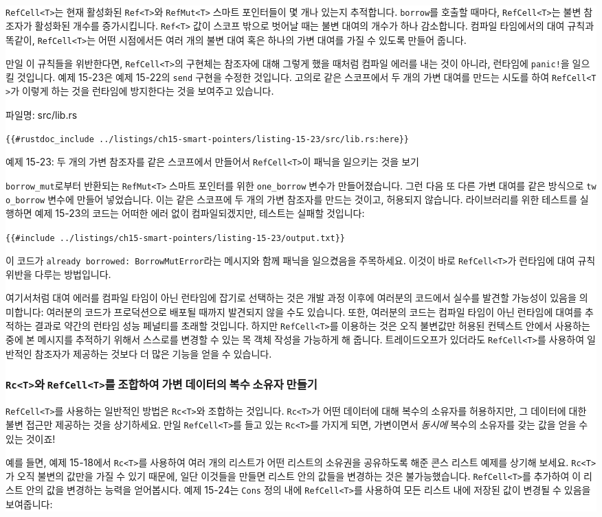 `RefCell<T>`는 현재 활성화된 `Ref<T>`와 `RefMut<T>` 스마트 포인터들이
몇 개나 있는지 추적합니다. `borrow`를 호출할 때마다, `RefCell<T>`는
불변 참조자가 활성화된 개수를 증가시킵니다. `Ref<T>` 값이 스코프 밖으로 벗어날
때는 불변 대여의 개수가 하나 감소합니다. 컴파일 타임에서의 대여 규칙과 똑같이,
`RefCell<T>`는 어떤 시점에서든 여러 개의 불변 대여 혹은 하나의 가변 대여를
가질 수 있도록 만들어 줍니다.

만일 이 규칙들을 위반한다면, `RefCell<T>`의 구현체는 참조자에 대해 그렇게
했을 때처럼 컴파일 에러를 내는 것이 아니라, 런타임에 `panic!`을 일으킬
것입니다. 예제 15-23은 예제 15-22의 `send` 구현을 수정한
것입니다. 고의로 같은 스코프에서 두 개의 가변 대여를 만드는 시도를 하여
`RefCell<T>`가 이렇게 하는 것을 런타임에 방지한다는 것을 보여주고
있습니다.

<span class="filename">파일명: src/lib.rs</span>

```rust,ignore,panics
{{#rustdoc_include ../listings/ch15-smart-pointers/listing-15-23/src/lib.rs:here}}
```

<span class="caption">예제 15-23: 두 개의 가변 참조자를 같은 스코프에서
만들어서 `RefCell<T>`이 패닉을 일으키는 것을 보기</span>

`borrow_mut`로부터 반환되는 `RefMut<T>` 스마트 포인터를 위한 `one_borrow`
변수가 만들어졌습니다. 그런 다음 또 다른 가변 대여를 같은 방식으로 `two_borrow` 변수에
만들어 넣었습니다. 이는 같은 스코프에 두 개의 가변 참조자를 만드는 것이고, 허용되지
않습니다. 라이브러리를 위한 테스트를 실행하면 예제 15-23의 코드는 어떠한
에러 없이 컴파일되겠지만, 테스트는 실패할 것입니다:

```console
{{#include ../listings/ch15-smart-pointers/listing-15-23/output.txt}}
```

이 코드가 `already borrowed: BorrowMutError`라는 메시지와 함께 패닉을
일으켰음을 주목하세요. 이것이 바로 `RefCell<T>`가 런타임에 대여 규칙 위반을
다루는 방법입니다.

여기서처럼 대여 에러를 컴파일 타임이 아닌 런타임에 잡기로 선택하는
것은 개발 과정 이후에 여러분의 코드에서 실수를 발견할 가능성이 있음을
의미합니다: 여러분의 코드가 프로덕션으로 배포될 때까지 발견되지 않을
수도 있습니다. 또한, 여러분의 코드는 컴파일 타임이 아닌 런타임에 대여를
추적하는 결과로 약간의 런타임 성능 페널티를 초래할 것입니다.
하지만 `RefCell<T>`를 이용하는 것은 오직 불변값만 허용된 컨텍스트 안에서
사용하는 중에 본 메시지를 추적하기 위해서 스스로를 변경할 수 있는 목 객체
작성을 가능하게 해 줍니다. 트레이드오프가 있더라도 `RefCell<T>`를
사용하여 일반적인 참조자가 제공하는 것보다 더 많은 기능을 얻을 수
있습니다.

### `Rc<T>`와 `RefCell<T>`를 조합하여 가변 데이터의 복수 소유자 만들기

`RefCell<T>`를 사용하는 일반적인 방법은 `Rc<T>`와 조합하는 것입니다. `Rc<T>`가
어떤 데이터에 대해 복수의 소유자를 허용하지만, 그 데이터에 대한 불변 접근만 제공하는
것을 상기하세요. 만일 `RefCell<T>`를 들고 있는 `Rc<T>`를 가지게 되면,
가변이면서 *동시에* 복수의 소유자를 갖는 값을 얻을 수 있는 것이죠!

예를 들면, 예제 15-18에서 `Rc<T>`를 사용하여 여러 개의 리스트가
어떤 리스트의 소유권을 공유하도록 해준 콘스 리스트 예제를 상기해 보세요.
`Rc<T>`가 오직 불변의 값만을 가질 수 있기 때문에, 일단 이것들을 만들면
리스트 안의 값들을 변경하는 것은 불가능했습니다. `RefCell<T>`를 추가하여
이 리스트 안의 값을 변경하는 능력을 얻어봅시다. 예제 15-24는 `Cons` 정의
내에 `RefCell<T>`를 사용하여 모든 리스트 내에 저장된 값이 변경될 수
있음을 보여줍니다:
